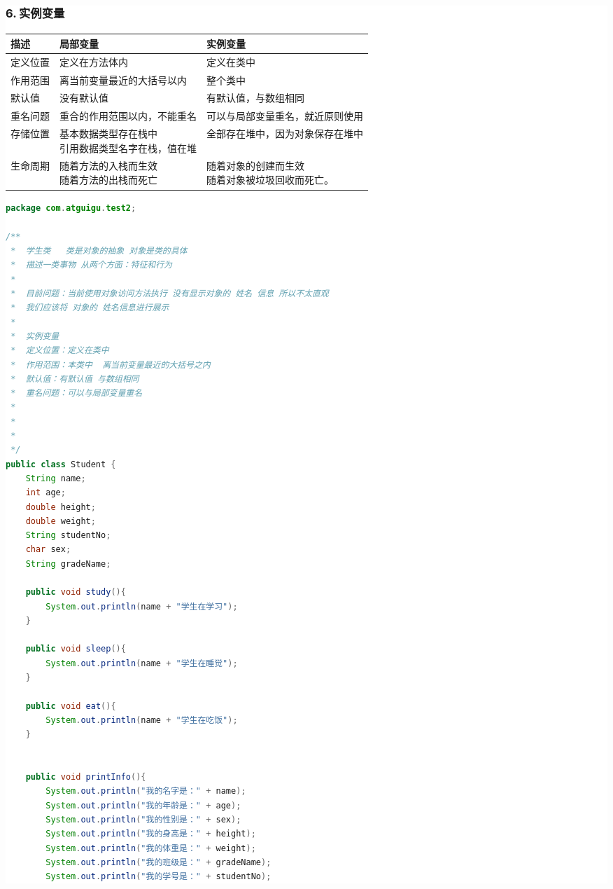 ### 6. 实例变量

| 描述     | 局部变量                                               | 实例变量                                             |
| :------- | :----------------------------------------------------- | :--------------------------------------------------- |
| 定义位置 | 定义在方法体内                                         | 定义在类中                                           |
| 作用范围 | 离当前变量最近的大括号以内                             | 整个类中                                             |
| 默认值   | 没有默认值                                             | 有默认值，与数组相同                                 |
| 重名问题 | 重合的作用范围以内，不能重名                           | 可以与局部变量重名，就近原则使用                     |
| 存储位置 | 基本数据类型存在栈中<br />引用数据类型名字在栈，值在堆 | 全部存在堆中，因为对象保存在堆中                     |
| 生命周期 | 随着方法的入栈而生效<br />随着方法的出栈而死亡         | 随着对象的创建而生效<br />随着对象被垃圾回收而死亡。 |

```java
package com.atguigu.test2;

/**
 *  学生类   类是对象的抽象 对象是类的具体
 *  描述一类事物 从两个方面：特征和行为
 *
 *  目前问题：当前使用对象访问方法执行 没有显示对象的 姓名 信息 所以不太直观
 *  我们应该将 对象的 姓名信息进行展示
 *
 *  实例变量
 *  定义位置：定义在类中
 *  作用范围：本类中  离当前变量最近的大括号之内
 *  默认值：有默认值 与数组相同
 *  重名问题：可以与局部变量重名
 *
 *
 *
 */
public class Student {
    String name;
    int age;
    double height;
    double weight;
    String studentNo;
    char sex;
    String gradeName;

    public void study(){
        System.out.println(name + "学生在学习");
    }

    public void sleep(){
        System.out.println(name + "学生在睡觉");
    }

    public void eat(){
        System.out.println(name + "学生在吃饭");
    }


    public void printInfo(){
        System.out.println("我的名字是：" + name);
        System.out.println("我的年龄是：" + age);
        System.out.println("我的性别是：" + sex);
        System.out.println("我的身高是：" + height);
        System.out.println("我的体重是：" + weight);
        System.out.println("我的班级是：" + gradeName);
        System.out.println("我的学号是：" + studentNo);
```